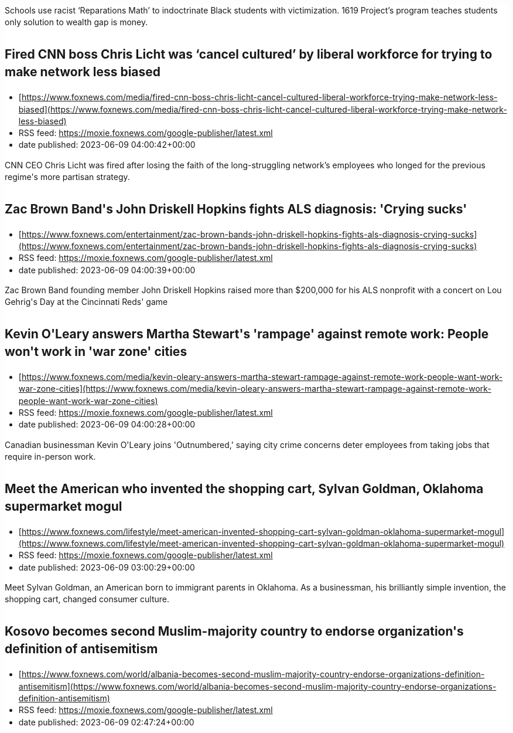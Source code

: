 Schools use racist ‘Reparations Math’ to indoctrinate Black students with victimization. 1619 Project’s program teaches students only solution to wealth gap is money.

## Fired CNN boss Chris Licht was ‘cancel cultured’ by liberal workforce for trying to make network less biased
 - [https://www.foxnews.com/media/fired-cnn-boss-chris-licht-cancel-cultured-liberal-workforce-trying-make-network-less-biased](https://www.foxnews.com/media/fired-cnn-boss-chris-licht-cancel-cultured-liberal-workforce-trying-make-network-less-biased)
 - RSS feed: https://moxie.foxnews.com/google-publisher/latest.xml
 - date published: 2023-06-09 04:00:42+00:00

CNN CEO Chris Licht was fired after losing the faith of the long-struggling network’s employees who longed for the previous regime&apos;s more partisan strategy.

## Zac Brown Band's John Driskell Hopkins fights ALS diagnosis: 'Crying sucks'
 - [https://www.foxnews.com/entertainment/zac-brown-bands-john-driskell-hopkins-fights-als-diagnosis-crying-sucks](https://www.foxnews.com/entertainment/zac-brown-bands-john-driskell-hopkins-fights-als-diagnosis-crying-sucks)
 - RSS feed: https://moxie.foxnews.com/google-publisher/latest.xml
 - date published: 2023-06-09 04:00:39+00:00

Zac Brown Band founding member John Driskell Hopkins raised more than $200,000 for his ALS nonprofit with a concert on Lou Gehrig&apos;s Day at the Cincinnati Reds&apos; game

## Kevin O'Leary answers Martha Stewart's 'rampage' against remote work: People won't work in 'war zone' cities
 - [https://www.foxnews.com/media/kevin-oleary-answers-martha-stewart-rampage-against-remote-work-people-want-work-war-zone-cities](https://www.foxnews.com/media/kevin-oleary-answers-martha-stewart-rampage-against-remote-work-people-want-work-war-zone-cities)
 - RSS feed: https://moxie.foxnews.com/google-publisher/latest.xml
 - date published: 2023-06-09 04:00:28+00:00

Canadian businessman Kevin O&apos;Leary joins &apos;Outnumbered,&apos; saying city crime concerns deter employees from taking jobs that require in-person work.

## Meet the American who invented the shopping cart, Sylvan Goldman, Oklahoma supermarket mogul
 - [https://www.foxnews.com/lifestyle/meet-american-invented-shopping-cart-sylvan-goldman-oklahoma-supermarket-mogul](https://www.foxnews.com/lifestyle/meet-american-invented-shopping-cart-sylvan-goldman-oklahoma-supermarket-mogul)
 - RSS feed: https://moxie.foxnews.com/google-publisher/latest.xml
 - date published: 2023-06-09 03:00:29+00:00

Meet Sylvan Goldman, an American born to immigrant parents in Oklahoma. As a businessman, his brilliantly simple invention, the shopping cart, changed consumer culture.

## Kosovo becomes second Muslim-majority country to endorse organization's definition of antisemitism
 - [https://www.foxnews.com/world/albania-becomes-second-muslim-majority-country-endorse-organizations-definition-antisemitism](https://www.foxnews.com/world/albania-becomes-second-muslim-majority-country-endorse-organizations-definition-antisemitism)
 - RSS feed: https://moxie.foxnews.com/google-publisher/latest.xml
 - date published: 2023-06-09 02:47:24+00:00
